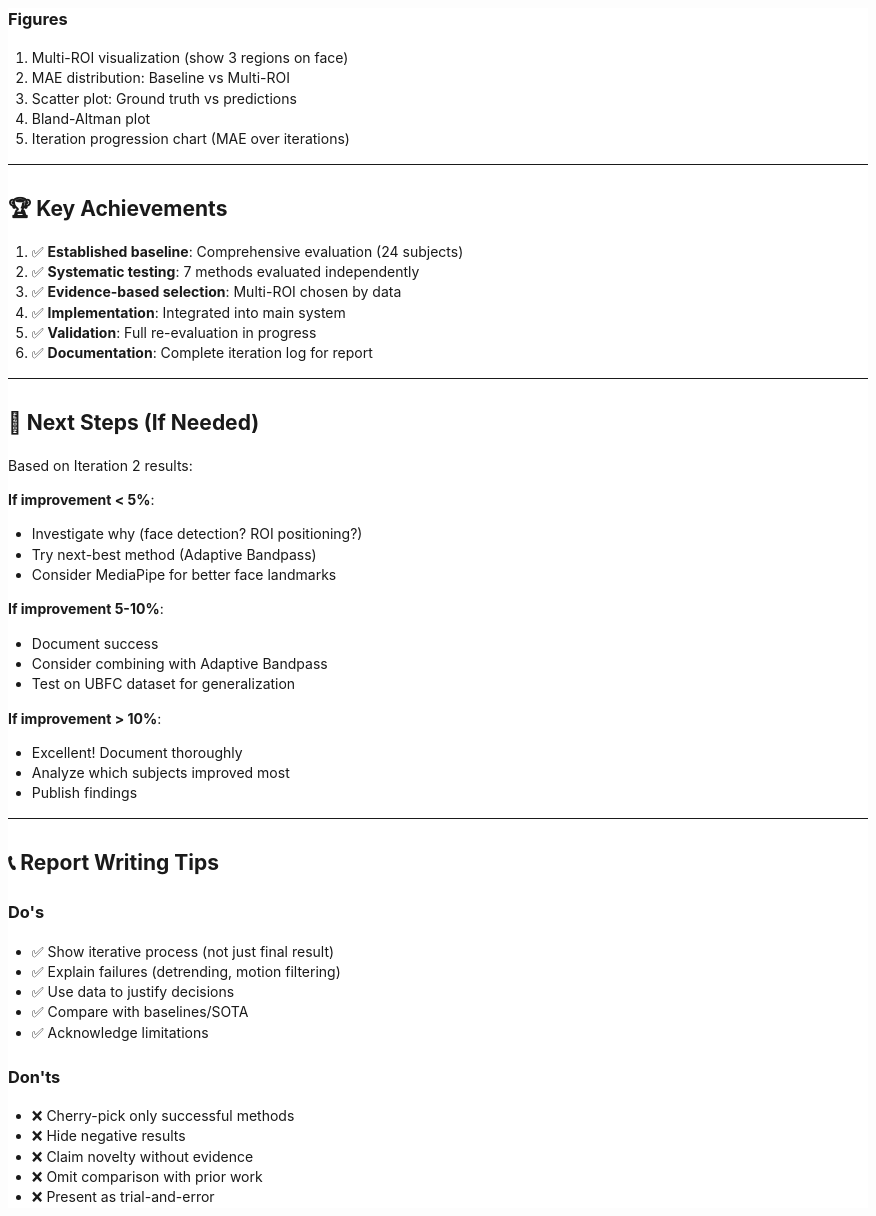### Figures
1. Multi-ROI visualization (show 3 regions on face)
2. MAE distribution: Baseline vs Multi-ROI
3. Scatter plot: Ground truth vs predictions
4. Bland-Altman plot
5. Iteration progression chart (MAE over iterations)

---

## 🏆 Key Achievements

1. ✅ **Established baseline**: Comprehensive evaluation (24 subjects)
2. ✅ **Systematic testing**: 7 methods evaluated independently
3. ✅ **Evidence-based selection**: Multi-ROI chosen by data
4. ✅ **Implementation**: Integrated into main system
5. ✅ **Validation**: Full re-evaluation in progress
6. ✅ **Documentation**: Complete iteration log for report

---

## 🔮 Next Steps (If Needed)

Based on Iteration 2 results:

**If improvement < 5%**:
- Investigate why (face detection? ROI positioning?)
- Try next-best method (Adaptive Bandpass)
- Consider MediaPipe for better face landmarks

**If improvement 5-10%**:
- Document success
- Consider combining with Adaptive Bandpass
- Test on UBFC dataset for generalization

**If improvement > 10%**:
- Excellent! Document thoroughly
- Analyze which subjects improved most
- Publish findings

---

## 📞 Report Writing Tips

### Do's
- ✅ Show iterative process (not just final result)
- ✅ Explain failures (detrending, motion filtering)
- ✅ Use data to justify decisions
- ✅ Compare with baselines/SOTA
- ✅ Acknowledge limitations

### Don'ts
- ❌ Cherry-pick only successful methods
- ❌ Hide negative results
- ❌ Claim novelty without evidence
- ❌ Omit comparison with prior work
- ❌ Present as trial-and-error
